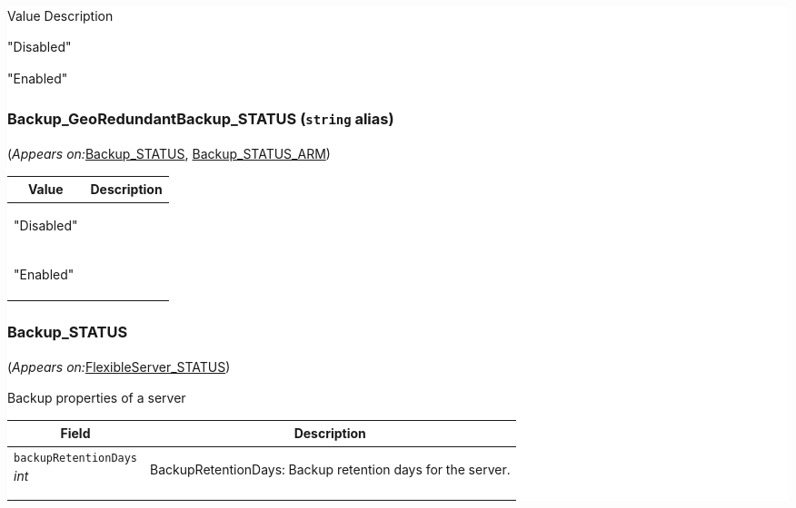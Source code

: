 <tr>
<th>Value</th>
<th>Description</th>
</tr>
</thead>
<tbody><tr><td><p>&#34;Disabled&#34;</p></td>
<td></td>
</tr><tr><td><p>&#34;Enabled&#34;</p></td>
<td></td>
</tr></tbody>
</table>
<h3 id="dbforpostgresql.azure.com/v1api20220120preview.Backup_GeoRedundantBackup_STATUS">Backup_GeoRedundantBackup_STATUS
(<code>string</code> alias)</h3>
<p>
(<em>Appears on:</em><a href="#dbforpostgresql.azure.com/v1api20220120preview.Backup_STATUS">Backup_STATUS</a>, <a href="#dbforpostgresql.azure.com/v1api20220120preview.Backup_STATUS_ARM">Backup_STATUS_ARM</a>)
</p>
<div>
</div>
<table>
<thead>
<tr>
<th>Value</th>
<th>Description</th>
</tr>
</thead>
<tbody><tr><td><p>&#34;Disabled&#34;</p></td>
<td></td>
</tr><tr><td><p>&#34;Enabled&#34;</p></td>
<td></td>
</tr></tbody>
</table>
<h3 id="dbforpostgresql.azure.com/v1api20220120preview.Backup_STATUS">Backup_STATUS
</h3>
<p>
(<em>Appears on:</em><a href="#dbforpostgresql.azure.com/v1api20220120preview.FlexibleServer_STATUS">FlexibleServer_STATUS</a>)
</p>
<div>
<p>Backup properties of a server</p>
</div>
<table>
<thead>
<tr>
<th>Field</th>
<th>Description</th>
</tr>
</thead>
<tbody>
<tr>
<td>
<code>backupRetentionDays</code><br/>
<em>
int
</em>
</td>
<td>
<p>BackupRetentionDays: Backup retention days for the server.</p>
</td>
</tr>
<tr>
<td>